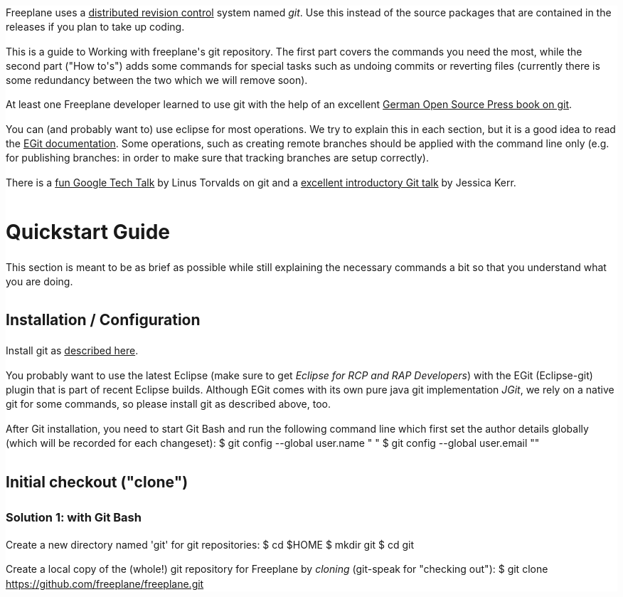 Freeplane uses a [distributed revision control](http://en.wikipedia.org/wiki/Distributed_revision_control) system named *git*. Use this instead of the source packages that are contained in the releases if you plan to take up coding.

This is a guide to Working with freeplane's git repository. The first part
covers the commands you need the most, while the second part ("How to's")
adds some commands for special tasks such as undoing commits or
reverting files (currently there is some redundancy between the two which
we will remove soon).

At least one Freeplane developer learned to use git with the help of an excellent
[German Open Source Press book on git](http://gitbu.ch/).

You can (and probably want to) use eclipse for most operations. We try to
explain this in each section, but it is a good idea to read the
[EGit documentation](http://wiki.eclipse.org/EGit/User_Guide). Some operations,
such as creating remote branches should be applied with the command line only
(e.g. for publishing branches: in order to make sure that tracking branches are setup correctly).

There is a [fun Google Tech Talk](http://www.youtube.com/watch?v=4XpnKHJAok8)
by Linus Torvalds on git and a [excellent introductory Git talk](http://vimeo.com/46010208) by Jessica Kerr.

# Quickstart Guide

This section is meant to be as brief as possible while still explaining the
necessary commands a bit so that you understand what you are doing.

## Installation / Configuration

Install git as [described here](http://git-scm.com/book/en/Getting-Started-Installing-Git).

You probably want to use the latest Eclipse (make sure to get *Eclipse for RCP and RAP Developers*) with the EGit (Eclipse-git) plugin that is part of recent Eclipse builds. Although EGit comes with its own pure java git implementation *JGit*, we rely on a native git for some commands, so please install git as described above, too.

After Git installation, you need to start Git Bash and run the following command line which first set the author details globally (which will be recorded for each changeset):
    $ git config --global user.name "<Firstname> <Lastname>"
    $ git config --global user.email "<email address>"

## Initial checkout ("clone")
### Solution 1: with Git Bash
Create a new directory named 'git' for git repositories:
    $ cd $HOME
    $ mkdir git
    $ cd git

Create a local copy of the (whole!) git repository for Freeplane by *cloning* (git-speak for "checking out"):
    $ git clone https://github.com/freeplane/freeplane.git
